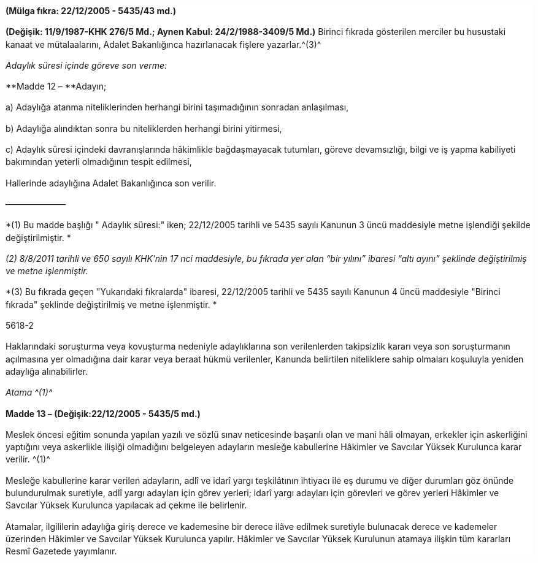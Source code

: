 **(Mülga fıkra: 22/12/2005 - 5435/43 md.)**

**(Değişik: 11/9/1987-KHK 276/5 Md.; Aynen Kabul: 24/2/1988-3409/5
Md.)** Birinci fıkrada gösterilen merciler bu husustaki kanaat ve
mütalaalarını, Adalet Bakanlığınca hazırlanacak fişlere yazarlar.^(3)^

*Adaylık süresi içinde göreve son verme:*

**Madde 12 – **Adayın;

a\) Adaylığa atanma niteliklerinden herhangi birini taşımadığının
sonradan anlaşılması,

b\) Adaylığa alındıktan sonra bu niteliklerden herhangi birini yitirmesi,

c\) Adaylık süresi içindeki davranışlarında hâkimlikle bağdaşmayacak
tutumları, göreve devamsızlığı, bilgi ve iş yapma kabiliyeti bakımından
yeterli olmadığının tespit edilmesi,

Hallerinde adaylığına Adalet Bakanlığınca son verilir.

––––––––––––––

*(1) Bu madde başlığı " Adaylık süresi:" iken; 22/12/2005 tarihli ve
5435 sayılı Kanunun 3 üncü maddesiyle metne işlendiği şekilde
değiştirilmiştir. *

*(2) 8/8/2011 tarihli ve 650 sayılı KHK’nin 17 nci maddesiyle, bu
fıkrada yer alan “bir yılını” ibaresi “altı ayını” şeklinde
değiştirilmiş ve metne işlenmiştir.*

*(3) Bu fıkrada geçen "Yukarıdaki fıkralarda" ibaresi, 22/12/2005
tarihli ve 5435 sayılı Kanunun 4 üncü maddesiyle "Birinci fıkrada"
şeklinde değiştirilmiş ve metne işlenmiştir. *

5618-2

Haklarındaki soruşturma veya kovuşturma nedeniyle adaylıklarına son
verilenlerden takipsizlik kararı veya son soruşturmanın açılmasına yer
olmadığına dair karar veya beraat hükmü verilenler, Kanunda belirtilen
niteliklere sahip olmaları koşuluyla yeniden adaylığa alınabilirler.

*Atama ^(1)^*

**Madde 13 – (Değişik:22/12/2005 - 5435/5 md.)**

Meslek öncesi eğitim sonunda yapılan yazılı ve sözlü sınav neticesinde
başarılı olan ve mani hâli olmayan, erkekler için askerliğini yaptığını
veya askerlikle ilişiği olmadığını belgeleyen adayların mesleğe
kabullerine Hâkimler ve Savcılar Yüksek Kurulunca karar verilir. ^(1)^

Mesleğe kabullerine karar verilen adayların, adlî ve idarî yargı
teşkilâtının ihtiyacı ile eş durumu ve diğer durumları göz önünde
bulundurulmak suretiyle, adlî yargı adayları için görev yerleri; idarî
yargı adayları için görevleri ve görev yerleri Hâkimler ve Savcılar
Yüksek Kurulunca yapılacak ad çekme ile belirlenir.

Atamalar, ilgililerin adaylığa giriş derece ve kademesine bir derece
ilâve edilmek suretiyle bulunacak derece ve kademeler üzerinden Hâkimler
ve Savcılar Yüksek Kurulunca yapılır. Hâkimler ve Savcılar Yüksek
Kurulunun atamaya ilişkin tüm kararları Resmî Gazetede yayımlanır.
